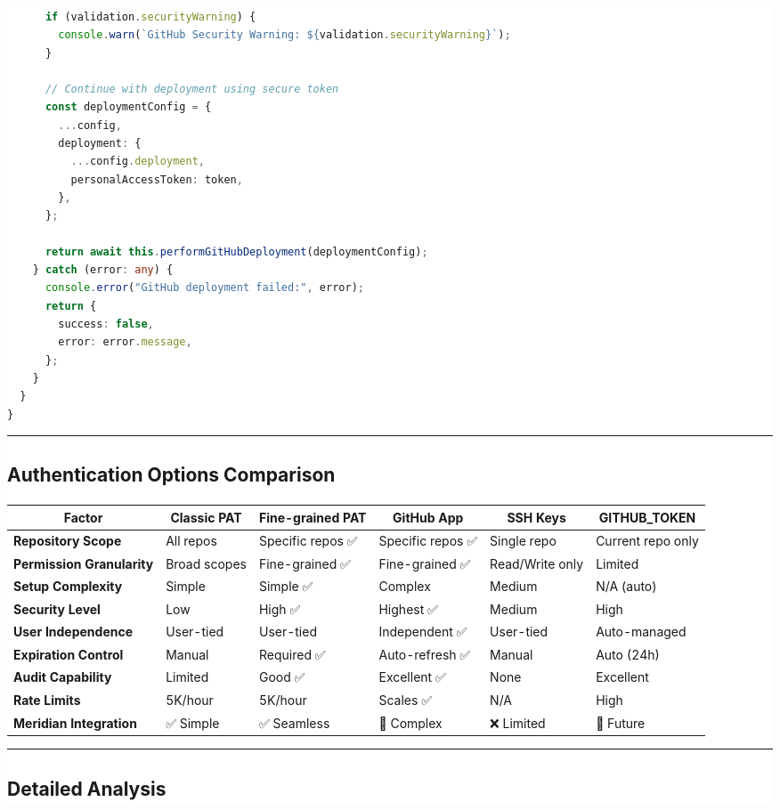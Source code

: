 ```typescript
      if (validation.securityWarning) {
        console.warn(`GitHub Security Warning: ${validation.securityWarning}`);
      }

      // Continue with deployment using secure token
      const deploymentConfig = {
        ...config,
        deployment: {
          ...config.deployment,
          personalAccessToken: token,
        },
      };

      return await this.performGitHubDeployment(deploymentConfig);
    } catch (error: any) {
      console.error("GitHub deployment failed:", error);
      return {
        success: false,
        error: error.message,
      };
    }
  }
}
```

---

## Authentication Options Comparison

| Factor                     | Classic PAT  | Fine-grained PAT  | GitHub App        | SSH Keys        | GITHUB_TOKEN      |
| -------------------------- | ------------ | ----------------- | ----------------- | --------------- | ----------------- |
| **Repository Scope**       | All repos    | Specific repos ✅ | Specific repos ✅ | Single repo     | Current repo only |
| **Permission Granularity** | Broad scopes | Fine-grained ✅   | Fine-grained ✅   | Read/Write only | Limited           |
| **Setup Complexity**       | Simple       | Simple ✅         | Complex           | Medium          | N/A (auto)        |
| **Security Level**         | Low          | High ✅           | Highest ✅        | Medium          | High              |
| **User Independence**      | User-tied    | User-tied         | Independent ✅    | User-tied       | Auto-managed      |
| **Expiration Control**     | Manual       | Required ✅       | Auto-refresh ✅   | Manual          | Auto (24h)        |
| **Audit Capability**       | Limited      | Good ✅           | Excellent ✅      | None            | Excellent         |
| **Rate Limits**            | 5K/hour      | 5K/hour           | Scales ✅         | N/A             | High              |
| **Meridian Integration**   | ✅ Simple    | ✅ Seamless       | 🚧 Complex        | ❌ Limited      | 🚧 Future         |

---

## Detailed Analysis
